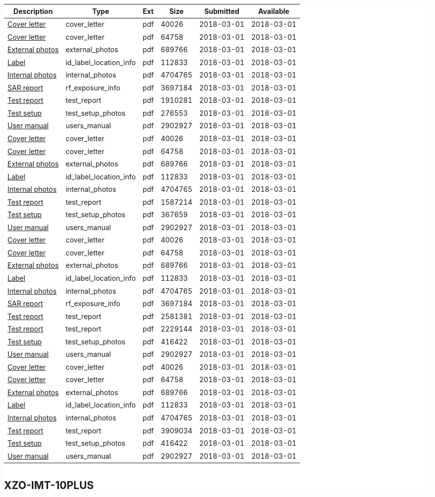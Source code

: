 | Description | Type | Ext | Size | Submitted | Available |
| ----------- | ---- | --- | ---- | --------- | --------- |
| [Cover letter](XZO-IB10/307c52e009848b9f2f80cb0689cd6574/3765993.pdf) | cover_letter | pdf | 40026 | 2018-03-01 | 2018-03-01 |
| [Cover letter](XZO-IB10/307c52e009848b9f2f80cb0689cd6574/3765994.pdf) | cover_letter | pdf | 64758 | 2018-03-01 | 2018-03-01 |
| [External photos](XZO-IB10/307c52e009848b9f2f80cb0689cd6574/3765995.pdf) | external_photos | pdf | 689766 | 2018-03-01 | 2018-03-01 |
| [Label](XZO-IB10/307c52e009848b9f2f80cb0689cd6574/3765998.pdf) | id_label_location_info | pdf | 112833 | 2018-03-01 | 2018-03-01 |
| [Internal photos](XZO-IB10/307c52e009848b9f2f80cb0689cd6574/3766002.pdf) | internal_photos | pdf | 4704765 | 2018-03-01 | 2018-03-01 |
| [SAR report](XZO-IB10/307c52e009848b9f2f80cb0689cd6574/3766013.pdf) | rf_exposure_info | pdf | 3697184 | 2018-03-01 | 2018-03-01 |
| [Test report](XZO-IB10/307c52e009848b9f2f80cb0689cd6574/3766020.pdf) | test_report | pdf | 1910281 | 2018-03-01 | 2018-03-01 |
| [Test setup](XZO-IB10/307c52e009848b9f2f80cb0689cd6574/3766022.pdf) | test_setup_photos | pdf | 276553 | 2018-03-01 | 2018-03-01 |
| [User manual](XZO-IB10/307c52e009848b9f2f80cb0689cd6574/3766046.pdf) | users_manual | pdf | 2902927 | 2018-03-01 | 2018-03-01 |
| [Cover letter](XZO-IB10/52043fc65c7a961537f0d500c0de2e1f/3765993.pdf) | cover_letter | pdf | 40026 | 2018-03-01 | 2018-03-01 |
| [Cover letter](XZO-IB10/52043fc65c7a961537f0d500c0de2e1f/3765994.pdf) | cover_letter | pdf | 64758 | 2018-03-01 | 2018-03-01 |
| [External photos](XZO-IB10/52043fc65c7a961537f0d500c0de2e1f/3765995.pdf) | external_photos | pdf | 689766 | 2018-03-01 | 2018-03-01 |
| [Label](XZO-IB10/52043fc65c7a961537f0d500c0de2e1f/3765998.pdf) | id_label_location_info | pdf | 112833 | 2018-03-01 | 2018-03-01 |
| [Internal photos](XZO-IB10/52043fc65c7a961537f0d500c0de2e1f/3766002.pdf) | internal_photos | pdf | 4704765 | 2018-03-01 | 2018-03-01 |
| [Test report](XZO-IB10/52043fc65c7a961537f0d500c0de2e1f/3766136.pdf) | test_report | pdf | 1587214 | 2018-03-01 | 2018-03-01 |
| [Test setup](XZO-IB10/52043fc65c7a961537f0d500c0de2e1f/3766137.pdf) | test_setup_photos | pdf | 367659 | 2018-03-01 | 2018-03-01 |
| [User manual](XZO-IB10/52043fc65c7a961537f0d500c0de2e1f/3766046.pdf) | users_manual | pdf | 2902927 | 2018-03-01 | 2018-03-01 |
| [Cover letter](XZO-IB10/6575909ce9f13d1acb4044fbb7249137/3765993.pdf) | cover_letter | pdf | 40026 | 2018-03-01 | 2018-03-01 |
| [Cover letter](XZO-IB10/6575909ce9f13d1acb4044fbb7249137/3765994.pdf) | cover_letter | pdf | 64758 | 2018-03-01 | 2018-03-01 |
| [External photos](XZO-IB10/6575909ce9f13d1acb4044fbb7249137/3765995.pdf) | external_photos | pdf | 689766 | 2018-03-01 | 2018-03-01 |
| [Label](XZO-IB10/6575909ce9f13d1acb4044fbb7249137/3765998.pdf) | id_label_location_info | pdf | 112833 | 2018-03-01 | 2018-03-01 |
| [Internal photos](XZO-IB10/6575909ce9f13d1acb4044fbb7249137/3766002.pdf) | internal_photos | pdf | 4704765 | 2018-03-01 | 2018-03-01 |
| [SAR report](XZO-IB10/6575909ce9f13d1acb4044fbb7249137/3766013.pdf) | rf_exposure_info | pdf | 3697184 | 2018-03-01 | 2018-03-01 |
| [Test report](XZO-IB10/6575909ce9f13d1acb4044fbb7249137/3766042.pdf) | test_report | pdf | 2581381 | 2018-03-01 | 2018-03-01 |
| [Test report](XZO-IB10/6575909ce9f13d1acb4044fbb7249137/3766043.pdf) | test_report | pdf | 2229144 | 2018-03-01 | 2018-03-01 |
| [Test setup](XZO-IB10/6575909ce9f13d1acb4044fbb7249137/3766044.pdf) | test_setup_photos | pdf | 416422 | 2018-03-01 | 2018-03-01 |
| [User manual](XZO-IB10/6575909ce9f13d1acb4044fbb7249137/3766046.pdf) | users_manual | pdf | 2902927 | 2018-03-01 | 2018-03-01 |
| [Cover letter](XZO-IB10/6d149147197a813d37da2371a6800ab1/3765993.pdf) | cover_letter | pdf | 40026 | 2018-03-01 | 2018-03-01 |
| [Cover letter](XZO-IB10/6d149147197a813d37da2371a6800ab1/3765994.pdf) | cover_letter | pdf | 64758 | 2018-03-01 | 2018-03-01 |
| [External photos](XZO-IB10/6d149147197a813d37da2371a6800ab1/3765995.pdf) | external_photos | pdf | 689766 | 2018-03-01 | 2018-03-01 |
| [Label](XZO-IB10/6d149147197a813d37da2371a6800ab1/3765998.pdf) | id_label_location_info | pdf | 112833 | 2018-03-01 | 2018-03-01 |
| [Internal photos](XZO-IB10/6d149147197a813d37da2371a6800ab1/3766002.pdf) | internal_photos | pdf | 4704765 | 2018-03-01 | 2018-03-01 |
| [Test report](XZO-IB10/6d149147197a813d37da2371a6800ab1/3766114.pdf) | test_report | pdf | 3909034 | 2018-03-01 | 2018-03-01 |
| [Test setup](XZO-IB10/6d149147197a813d37da2371a6800ab1/3766044.pdf) | test_setup_photos | pdf | 416422 | 2018-03-01 | 2018-03-01 |
| [User manual](XZO-IB10/6d149147197a813d37da2371a6800ab1/3766046.pdf) | users_manual | pdf | 2902927 | 2018-03-01 | 2018-03-01 |
## XZO-IMT-10PLUS